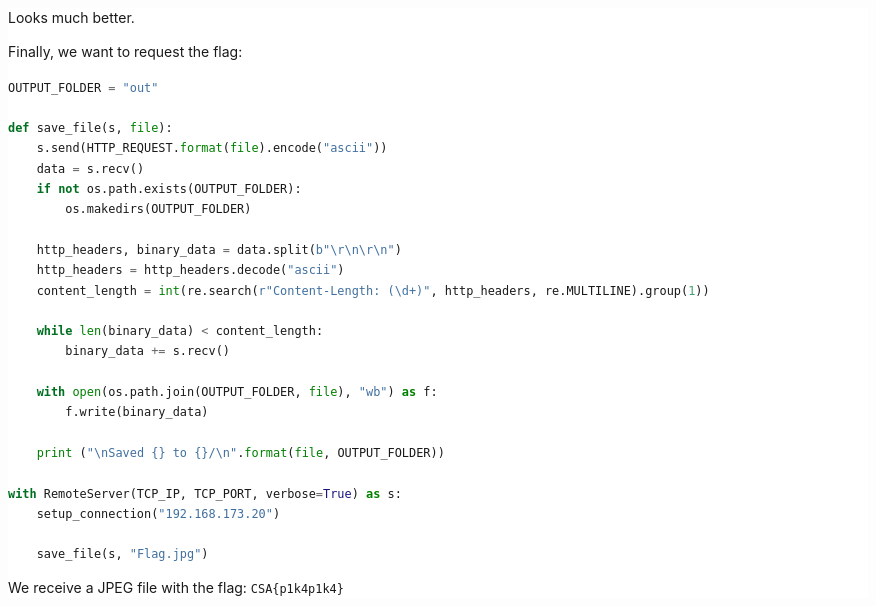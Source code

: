 ```console
```

Looks much better.

Finally, we want to request the flag:

```python
OUTPUT_FOLDER = "out"

def save_file(s, file):
    s.send(HTTP_REQUEST.format(file).encode("ascii"))
    data = s.recv()
    if not os.path.exists(OUTPUT_FOLDER):
        os.makedirs(OUTPUT_FOLDER)
    
    http_headers, binary_data = data.split(b"\r\n\r\n")
    http_headers = http_headers.decode("ascii")
    content_length = int(re.search(r"Content-Length: (\d+)", http_headers, re.MULTILINE).group(1))

    while len(binary_data) < content_length:
        binary_data += s.recv()

    with open(os.path.join(OUTPUT_FOLDER, file), "wb") as f:
        f.write(binary_data)

    print ("\nSaved {} to {}/\n".format(file, OUTPUT_FOLDER))

with RemoteServer(TCP_IP, TCP_PORT, verbose=True) as s:    
    setup_connection("192.168.173.20")

    save_file(s, "Flag.jpg")
```

We receive a JPEG file with the flag: `CSA{p1k4p1k4}`